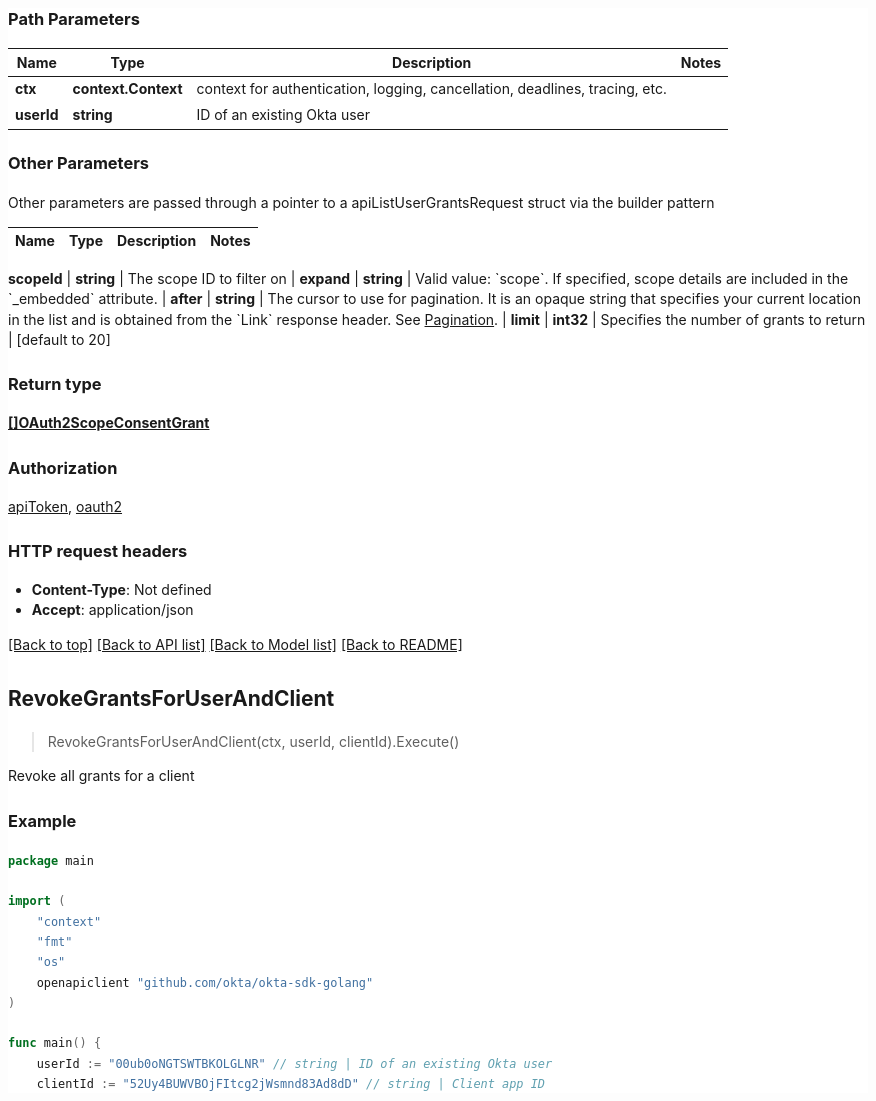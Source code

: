 ### Path Parameters


Name | Type | Description  | Notes
------------- | ------------- | ------------- | -------------
**ctx** | **context.Context** | context for authentication, logging, cancellation, deadlines, tracing, etc.
**userId** | **string** | ID of an existing Okta user | 

### Other Parameters

Other parameters are passed through a pointer to a apiListUserGrantsRequest struct via the builder pattern


Name | Type | Description  | Notes
------------- | ------------- | ------------- | -------------

 **scopeId** | **string** | The scope ID to filter on | 
 **expand** | **string** | Valid value: &#x60;scope&#x60;. If specified, scope details are included in the &#x60;_embedded&#x60; attribute. | 
 **after** | **string** | The cursor to use for pagination. It is an opaque string that specifies your current location in the list and is obtained from the &#x60;Link&#x60; response header. See [Pagination](https://developer.okta.com/docs/api/#pagination). | 
 **limit** | **int32** | Specifies the number of grants to return | [default to 20]

### Return type

[**[]OAuth2ScopeConsentGrant**](OAuth2ScopeConsentGrant.md)

### Authorization

[apiToken](../README.md#apiToken), [oauth2](../README.md#oauth2)

### HTTP request headers

- **Content-Type**: Not defined
- **Accept**: application/json

[[Back to top]](#) [[Back to API list]](../README.md#documentation-for-api-endpoints)
[[Back to Model list]](../README.md#documentation-for-models)
[[Back to README]](../README.md)


## RevokeGrantsForUserAndClient

> RevokeGrantsForUserAndClient(ctx, userId, clientId).Execute()

Revoke all grants for a client



### Example

```go
package main

import (
	"context"
	"fmt"
	"os"
	openapiclient "github.com/okta/okta-sdk-golang"
)

func main() {
	userId := "00ub0oNGTSWTBKOLGLNR" // string | ID of an existing Okta user
	clientId := "52Uy4BUWVBOjFItcg2jWsmnd83Ad8dD" // string | Client app ID

```